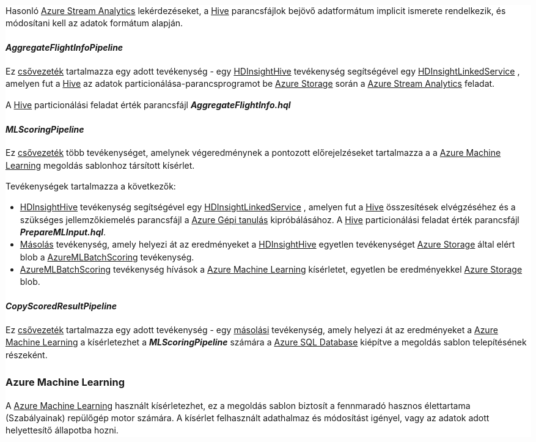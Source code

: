 Hasonló [Azure Stream Analytics](#azure-stream-analytics-1) lekérdezéseket, a [Hive](http://blogs.msdn.com/b/bigdatasupport/archive/2013/11/11/get-started-with-hive-on-hdinsight.aspx) parancsfájlok bejövő adatformátum implicit ismerete rendelkezik, és módosítani kell az adatok formátum alapján.

#### <a name="aggregateflightinfopipeline"></a>*AggregateFlightInfoPipeline*
Ez [csővezeték](../../data-factory/v1/data-factory-create-pipelines.md) tartalmazza egy adott tevékenység - egy [HDInsightHive](../../data-factory/v1/data-factory-hive-activity.md) tevékenység segítségével egy [HDInsightLinkedService](https://msdn.microsoft.com/library/azure/dn893526.aspx) , amelyen fut a [Hive](http://blogs.msdn.com/b/bigdatasupport/archive/2013/11/11/get-started-with-hive-on-hdinsight.aspx) az adatok particionálása-parancsprogramot be [Azure Storage](https://azure.microsoft.com/services/storage/) során a [Azure Stream Analytics](https://azure.microsoft.com/services/stream-analytics/) feladat.

A [Hive](http://blogs.msdn.com/b/bigdatasupport/archive/2013/11/11/get-started-with-hive-on-hdinsight.aspx) particionálási feladat érték parancsfájl ***AggregateFlightInfo.hql***

#### <a name="mlscoringpipeline"></a>*MLScoringPipeline*
Ez [csővezeték](../../data-factory/v1/data-factory-create-pipelines.md) több tevékenységet, amelynek végeredménynek a pontozott előrejelzéseket tartalmazza a a [Azure Machine Learning](https://azure.microsoft.com/services/machine-learning/) megoldás sablonhoz társított kísérlet.

Tevékenységek tartalmazza a következők:

* [HDInsightHive](../../data-factory/v1/data-factory-hive-activity.md) tevékenység segítségével egy [HDInsightLinkedService](https://msdn.microsoft.com/library/azure/dn893526.aspx) , amelyen fut a [Hive](http://blogs.msdn.com/b/bigdatasupport/archive/2013/11/11/get-started-with-hive-on-hdinsight.aspx) összesítések elvégzéséhez és a szükséges jellemzőkiemelés parancsfájl a [Azure Gépi tanulás](https://azure.microsoft.com/services/machine-learning/) kipróbálásához.
  A [Hive](http://blogs.msdn.com/b/bigdatasupport/archive/2013/11/11/get-started-with-hive-on-hdinsight.aspx) particionálási feladat érték parancsfájl ***PrepareMLInput.hql***.
* [Másolás](https://msdn.microsoft.com/library/azure/dn835035.aspx) tevékenység, amely helyezi át az eredményeket a [HDInsightHive](../../data-factory/v1/data-factory-hive-activity.md) egyetlen tevékenységet [Azure Storage](https://azure.microsoft.com/services/storage/) által elért blob a [AzureMLBatchScoring](https://msdn.microsoft.com/library/azure/dn894009.aspx) tevékenység.
* [AzureMLBatchScoring](https://msdn.microsoft.com/library/azure/dn894009.aspx) tevékenység hívások a [Azure Machine Learning](https://azure.microsoft.com/services/machine-learning/) kísérletet, egyetlen be eredményekkel [Azure Storage](https://azure.microsoft.com/services/storage/) blob.

#### <a name="copyscoredresultpipeline"></a>*CopyScoredResultPipeline*
Ez [csővezeték](../../data-factory/v1/data-factory-create-pipelines.md) tartalmazza egy adott tevékenység - egy [másolási](https://msdn.microsoft.com/library/azure/dn835035.aspx) tevékenység, amely helyezi át az eredményeket a [Azure Machine Learning](#azure-machine-learning) a kísérletezhet a  ***MLScoringPipeline*** számára a [Azure SQL Database](https://azure.microsoft.com/services/sql-database/) kiépítve a megoldás sablon telepítésének részeként.

### <a name="azure-machine-learning"></a>Azure Machine Learning
A [Azure Machine Learning](https://azure.microsoft.com/services/machine-learning/) használt kísérletezhet, ez a megoldás sablon biztosít a fennmaradó hasznos élettartama (Szabályainak) repülőgép motor számára. A kísérlet felhasznált adathalmaz és módosítást igényel, vagy az adatok adott helyettesítő állapotba hozni.
